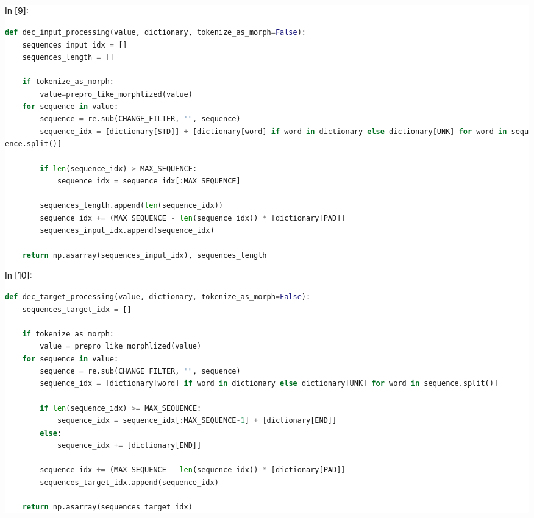 </div>

<div class="in_prompt">
In&nbsp;[9]:
</div>

<div class="input_area" markdown="1">

```python
def dec_input_processing(value, dictionary, tokenize_as_morph=False):
    sequences_input_idx = []
    sequences_length = []
    
    if tokenize_as_morph:
        value=prepro_like_morphlized(value)
    for sequence in value:
        sequence = re.sub(CHANGE_FILTER, "", sequence)
        sequence_idx = [dictionary[STD]] + [dictionary[word] if word in dictionary else dictionary[UNK] for word in sequence.split()]

        if len(sequence_idx) > MAX_SEQUENCE:
            sequence_idx = sequence_idx[:MAX_SEQUENCE]

        sequences_length.append(len(sequence_idx))
        sequence_idx += (MAX_SEQUENCE - len(sequence_idx)) * [dictionary[PAD]]
        sequences_input_idx.append(sequence_idx)

    return np.asarray(sequences_input_idx), sequences_length
```

</div>

<div class="in_prompt">
In&nbsp;[10]:
</div>

<div class="input_area" markdown="1">

```python
def dec_target_processing(value, dictionary, tokenize_as_morph=False):
    sequences_target_idx = []

    if tokenize_as_morph:
        value = prepro_like_morphlized(value)
    for sequence in value:
        sequence = re.sub(CHANGE_FILTER, "", sequence)
        sequence_idx = [dictionary[word] if word in dictionary else dictionary[UNK] for word in sequence.split()]
        
        if len(sequence_idx) >= MAX_SEQUENCE:
            sequence_idx = sequence_idx[:MAX_SEQUENCE-1] + [dictionary[END]]
        else:
            sequence_idx += [dictionary[END]]

        sequence_idx += (MAX_SEQUENCE - len(sequence_idx)) * [dictionary[PAD]]
        sequences_target_idx.append(sequence_idx)
        
    return np.asarray(sequences_target_idx)
```
